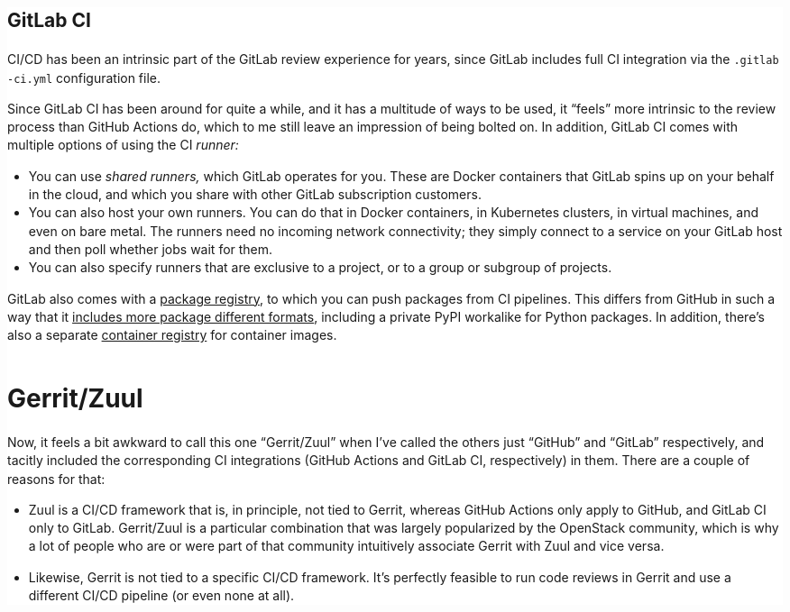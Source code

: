 
## GitLab CI

CI/CD has been an intrinsic part of the GitLab review
experience for years, since GitLab includes full CI integration via
the `.gitlab-ci.yml` configuration file.

Since GitLab CI has been around for quite a while, and it has a
multitude of ways to be used, it “feels” more intrinsic to the review
process than GitHub Actions do, which to me still leave an impression
of being bolted on. In addition, GitLab CI comes with multiple options
of using the CI *runner:*

* You can use *shared runners,* which GitLab operates for you. These
  are Docker containers that GitLab spins up on your behalf in the
  cloud, and which you share with other GitLab subscription customers.
* You can also host your own runners. You can do that in Docker
  containers, in Kubernetes clusters, in virtual machines, and even on
  bare metal. The runners need no incoming network connectivity; they
  simply connect to a service on your GitLab host and then poll
  whether jobs wait for them.
* You can also specify runners that are exclusive to a project, or to
  a group or subgroup of projects.

GitLab also comes with a [package
registry](https://docs.gitlab.com/ee/user/packages/package_registry/),
to which you can push packages from CI pipelines. This differs from
GitHub in such a way that it [includes more package different
formats](https://docs.gitlab.com/ee/user/packages/package_registry/#supported-package-managers),
including a private PyPI workalike for Python packages. In addition,
there’s also a separate [container
registry](https://docs.gitlab.com/ee/user/packages/container_registry/)
for container images.


# Gerrit/Zuul

Now, it feels a bit awkward to call this one “Gerrit/Zuul” when I’ve
called the others just “GitHub” and “GitLab” respectively, and tacitly
included the corresponding CI integrations (GitHub Actions and GitLab
CI, respectively) in them. There are a couple of reasons for that:

* Zuul is a CI/CD framework that is, in principle, not tied to Gerrit,
  whereas GitHub Actions only apply to GitHub, and GitLab CI only to
  GitLab. Gerrit/Zuul is a particular combination that was largely
  popularized by the OpenStack community, which is why a lot of people
  who are or were part of that community intuitively associate Gerrit
  with Zuul and vice versa.
  
	
* Likewise, Gerrit is not tied to a specific CI/CD framework. It’s
  perfectly feasible to run code reviews in Gerrit and use a different
  CI/CD pipeline (or even none at all).
